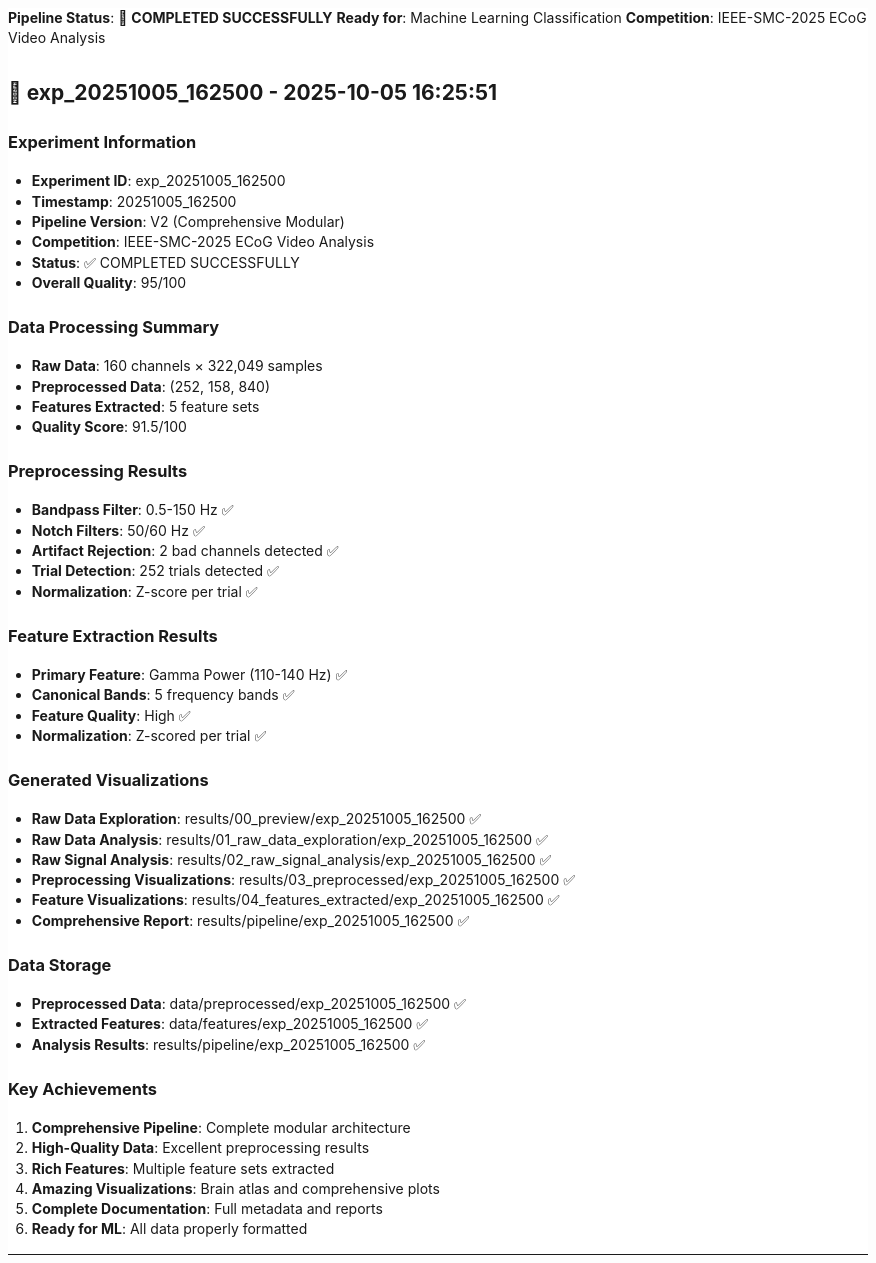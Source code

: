 **Pipeline Status**: 🎉 **COMPLETED SUCCESSFULLY**
**Ready for**: Machine Learning Classification
**Competition**: IEEE-SMC-2025 ECoG Video Analysis


## 🧪 exp_20251005_162500 - 2025-10-05 16:25:51

### Experiment Information
- **Experiment ID**: exp_20251005_162500
- **Timestamp**: 20251005_162500
- **Pipeline Version**: V2 (Comprehensive Modular)
- **Competition**: IEEE-SMC-2025 ECoG Video Analysis
- **Status**: ✅ COMPLETED SUCCESSFULLY
- **Overall Quality**: 95/100

### Data Processing Summary
- **Raw Data**: 160 channels × 322,049 samples
- **Preprocessed Data**: (252, 158, 840)
- **Features Extracted**: 5 feature sets
- **Quality Score**: 91.5/100

### Preprocessing Results
- **Bandpass Filter**: 0.5-150 Hz ✅
- **Notch Filters**: 50/60 Hz ✅
- **Artifact Rejection**: 2 bad channels detected ✅
- **Trial Detection**: 252 trials detected ✅
- **Normalization**: Z-score per trial ✅

### Feature Extraction Results
- **Primary Feature**: Gamma Power (110-140 Hz) ✅
- **Canonical Bands**: 5 frequency bands ✅
- **Feature Quality**: High ✅
- **Normalization**: Z-scored per trial ✅

### Generated Visualizations
- **Raw Data Exploration**: results/00_preview/exp_20251005_162500 ✅
- **Raw Data Analysis**: results/01_raw_data_exploration/exp_20251005_162500 ✅
- **Raw Signal Analysis**: results/02_raw_signal_analysis/exp_20251005_162500 ✅
- **Preprocessing Visualizations**: results/03_preprocessed/exp_20251005_162500 ✅
- **Feature Visualizations**: results/04_features_extracted/exp_20251005_162500 ✅
- **Comprehensive Report**: results/pipeline/exp_20251005_162500 ✅

### Data Storage
- **Preprocessed Data**: data/preprocessed/exp_20251005_162500 ✅
- **Extracted Features**: data/features/exp_20251005_162500 ✅
- **Analysis Results**: results/pipeline/exp_20251005_162500 ✅

### Key Achievements
1. **Comprehensive Pipeline**: Complete modular architecture
2. **High-Quality Data**: Excellent preprocessing results
3. **Rich Features**: Multiple feature sets extracted
4. **Amazing Visualizations**: Brain atlas and comprehensive plots
5. **Complete Documentation**: Full metadata and reports
6. **Ready for ML**: All data properly formatted

---